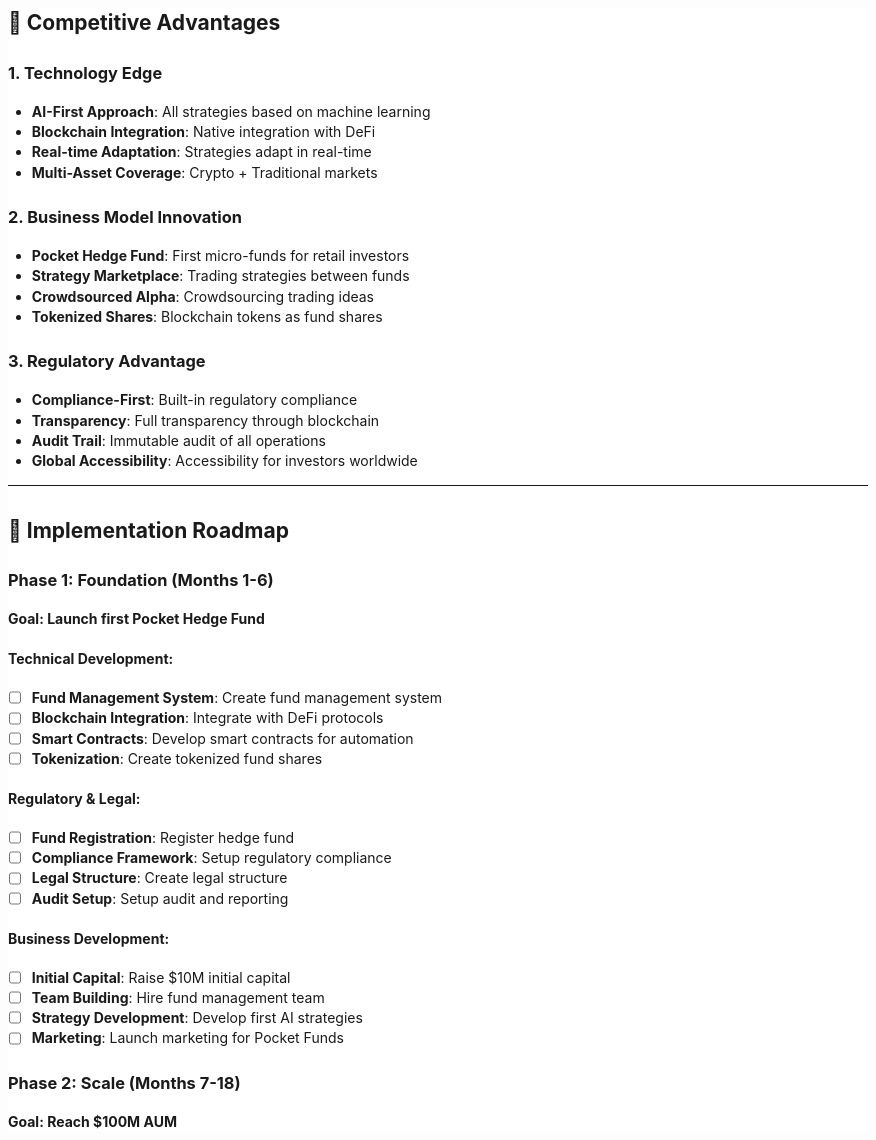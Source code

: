 
## 🎯 Competitive Advantages

### 1. **Technology Edge**
- **AI-First Approach**: All strategies based on machine learning
- **Blockchain Integration**: Native integration with DeFi
- **Real-time Adaptation**: Strategies adapt in real-time
- **Multi-Asset Coverage**: Crypto + Traditional markets

### 2. **Business Model Innovation**
- **Pocket Hedge Fund**: First micro-funds for retail investors
- **Strategy Marketplace**: Trading strategies between funds
- **Crowdsourced Alpha**: Crowdsourcing trading ideas
- **Tokenized Shares**: Blockchain tokens as fund shares

### 3. **Regulatory Advantage**
- **Compliance-First**: Built-in regulatory compliance
- **Transparency**: Full transparency through blockchain
- **Audit Trail**: Immutable audit of all operations
- **Global Accessibility**: Accessibility for investors worldwide

---

## 🚀 Implementation Roadmap

### Phase 1: Foundation (Months 1-6)
**Goal: Launch first Pocket Hedge Fund**

#### Technical Development:
- [ ] **Fund Management System**: Create fund management system
- [ ] **Blockchain Integration**: Integrate with DeFi protocols
- [ ] **Smart Contracts**: Develop smart contracts for automation
- [ ] **Tokenization**: Create tokenized fund shares

#### Regulatory & Legal:
- [ ] **Fund Registration**: Register hedge fund
- [ ] **Compliance Framework**: Setup regulatory compliance
- [ ] **Legal Structure**: Create legal structure
- [ ] **Audit Setup**: Setup audit and reporting

#### Business Development:
- [ ] **Initial Capital**: Raise $10M initial capital
- [ ] **Team Building**: Hire fund management team
- [ ] **Strategy Development**: Develop first AI strategies
- [ ] **Marketing**: Launch marketing for Pocket Funds

### Phase 2: Scale (Months 7-18)
**Goal: Reach $100M AUM**
